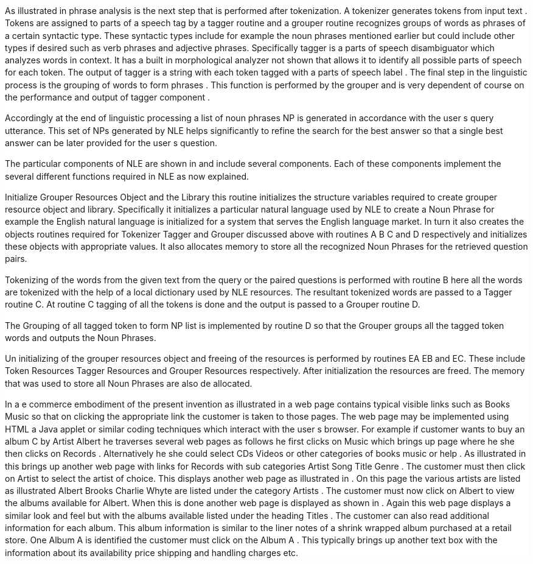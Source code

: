 As illustrated in phrase analysis is the next step that is performed after tokenization. A tokenizer generates tokens from input text . Tokens are assigned to parts of a speech tag by a tagger routine and a grouper routine recognizes groups of words as phrases of a certain syntactic type. These syntactic types include for example the noun phrases mentioned earlier but could include other types if desired such as verb phrases and adjective phrases. Specifically tagger is a parts of speech disambiguator which analyzes words in context. It has a built in morphological analyzer not shown that allows it to identify all possible parts of speech for each token. The output of tagger is a string with each token tagged with a parts of speech label . The final step in the linguistic process is the grouping of words to form phrases . This function is performed by the grouper and is very dependent of course on the performance and output of tagger component .

Accordingly at the end of linguistic processing a list of noun phrases NP is generated in accordance with the user s query utterance. This set of NPs generated by NLE helps significantly to refine the search for the best answer so that a single best answer can be later provided for the user s question.

The particular components of NLE are shown in and include several components. Each of these components implement the several different functions required in NLE as now explained.

Initialize Grouper Resources Object and the Library this routine initializes the structure variables required to create grouper resource object and library. Specifically it initializes a particular natural language used by NLE to create a Noun Phrase for example the English natural language is initialized for a system that serves the English language market. In turn it also creates the objects routines required for Tokenizer Tagger and Grouper discussed above with routines A B C and D respectively and initializes these objects with appropriate values. It also allocates memory to store all the recognized Noun Phrases for the retrieved question pairs.

Tokenizing of the words from the given text from the query or the paired questions is performed with routine B here all the words are tokenized with the help of a local dictionary used by NLE resources. The resultant tokenized words are passed to a Tagger routine C. At routine C tagging of all the tokens is done and the output is passed to a Grouper routine D.

The Grouping of all tagged token to form NP list is implemented by routine D so that the Grouper groups all the tagged token words and outputs the Noun Phrases.

Un initializing of the grouper resources object and freeing of the resources is performed by routines EA EB and EC. These include Token Resources Tagger Resources and Grouper Resources respectively. After initialization the resources are freed. The memory that was used to store all Noun Phrases are also de allocated.

In a e commerce embodiment of the present invention as illustrated in a web page contains typical visible links such as Books Music so that on clicking the appropriate link the customer is taken to those pages. The web page may be implemented using HTML a Java applet or similar coding techniques which interact with the user s browser. For example if customer wants to buy an album C by Artist Albert he traverses several web pages as follows he first clicks on Music which brings up page where he she then clicks on Records . Alternatively he she could select CDs Videos or other categories of books music or help . As illustrated in this brings up another web page with links for Records with sub categories Artist Song Title Genre . The customer must then click on Artist to select the artist of choice. This displays another web page as illustrated in . On this page the various artists are listed as illustrated Albert Brooks Charlie Whyte are listed under the category Artists . The customer must now click on Albert to view the albums available for Albert. When this is done another web page is displayed as shown in . Again this web page displays a similar look and feel but with the albums available listed under the heading Titles . The customer can also read additional information for each album. This album information is similar to the liner notes of a shrink wrapped album purchased at a retail store. One Album A is identified the customer must click on the Album A . This typically brings up another text box with the information about its availability price shipping and handling charges etc.
